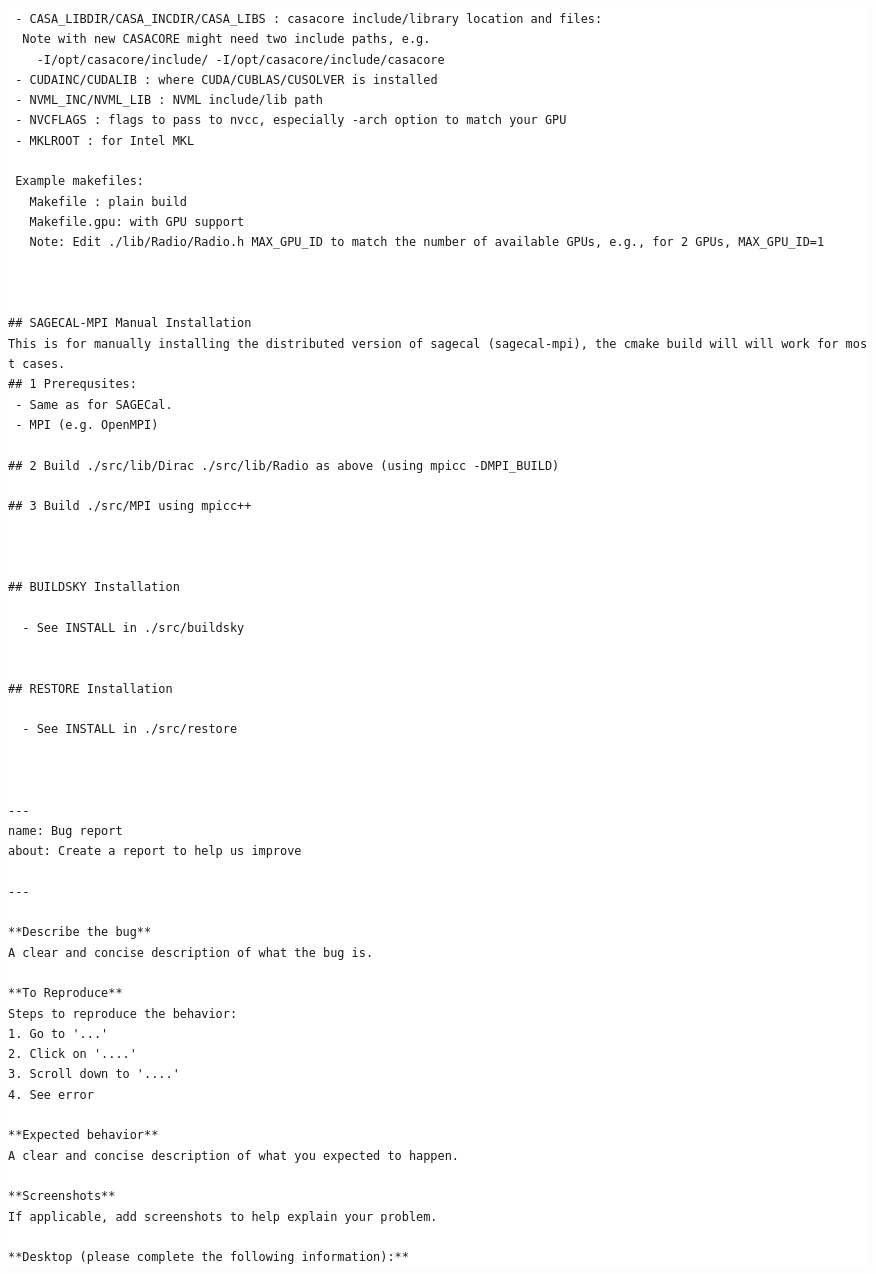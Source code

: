 ```
 - CASA_LIBDIR/CASA_INCDIR/CASA_LIBS : casacore include/library location and files:
  Note with new CASACORE might need two include paths, e.g.
    -I/opt/casacore/include/ -I/opt/casacore/include/casacore
 - CUDAINC/CUDALIB : where CUDA/CUBLAS/CUSOLVER is installed
 - NVML_INC/NVML_LIB : NVML include/lib path
 - NVCFLAGS : flags to pass to nvcc, especially -arch option to match your GPU
 - MKLROOT : for Intel MKL

 Example makefiles:
   Makefile : plain build
   Makefile.gpu: with GPU support
   Note: Edit ./lib/Radio/Radio.h MAX_GPU_ID to match the number of available GPUs, e.g., for 2 GPUs, MAX_GPU_ID=1



## SAGECAL-MPI Manual Installation
This is for manually installing the distributed version of sagecal (sagecal-mpi), the cmake build will will work for most cases.
## 1 Prerequsites:
 - Same as for SAGECal.
 - MPI (e.g. OpenMPI)

## 2 Build ./src/lib/Dirac ./src/lib/Radio as above (using mpicc -DMPI_BUILD)

## 3 Build ./src/MPI using mpicc++



## BUILDSKY Installation

  - See INSTALL in ./src/buildsky


## RESTORE Installation

  - See INSTALL in ./src/restore



---
name: Bug report
about: Create a report to help us improve

---

**Describe the bug**
A clear and concise description of what the bug is.

**To Reproduce**
Steps to reproduce the behavior:
1. Go to '...'
2. Click on '....'
3. Scroll down to '....'
4. See error

**Expected behavior**
A clear and concise description of what you expected to happen.

**Screenshots**
If applicable, add screenshots to help explain your problem.

**Desktop (please complete the following information):**
```